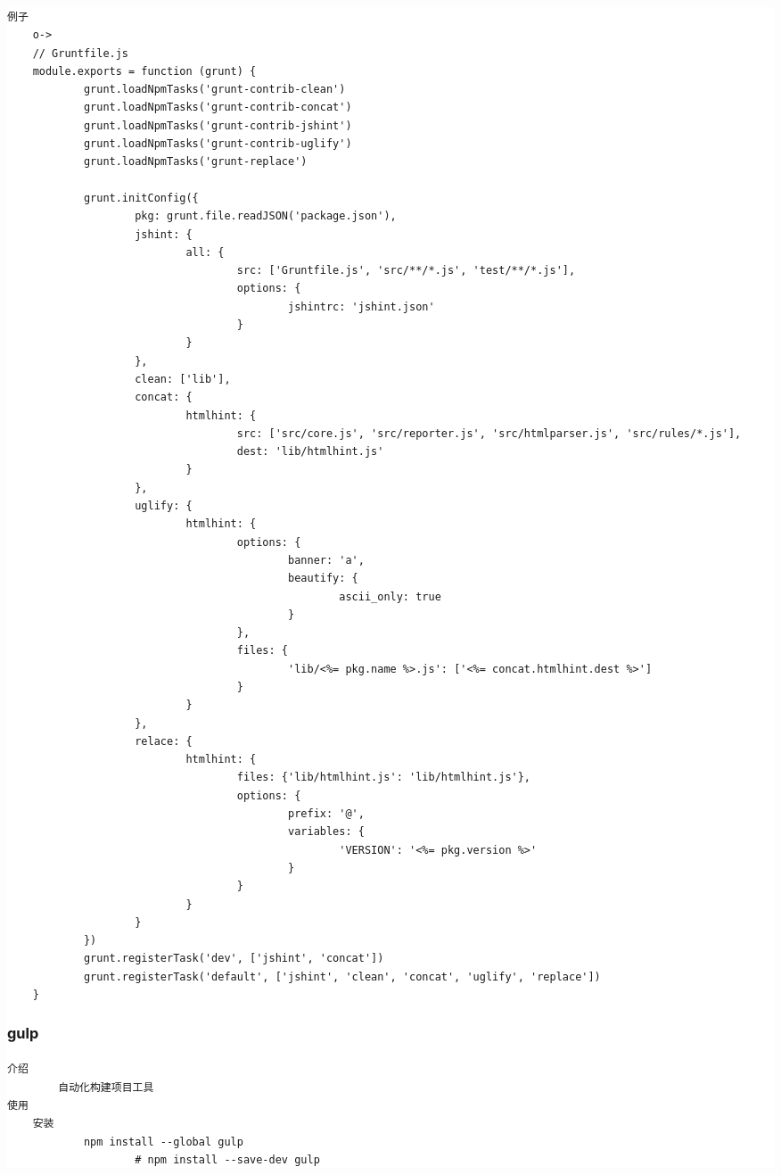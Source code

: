    例子
        o->
        // Gruntfile.js
        module.exports = function (grunt) {
                grunt.loadNpmTasks('grunt-contrib-clean')
                grunt.loadNpmTasks('grunt-contrib-concat')
                grunt.loadNpmTasks('grunt-contrib-jshint')
                grunt.loadNpmTasks('grunt-contrib-uglify')
                grunt.loadNpmTasks('grunt-replace')

                grunt.initConfig({
                        pkg: grunt.file.readJSON('package.json'),
                        jshint: {
                                all: {
                                        src: ['Gruntfile.js', 'src/**/*.js', 'test/**/*.js'],
                                        options: {
                                                jshintrc: 'jshint.json'
                                        }
                                }
                        },
                        clean: ['lib'],
                        concat: {
                                htmlhint: {
                                        src: ['src/core.js', 'src/reporter.js', 'src/htmlparser.js', 'src/rules/*.js'],
                                        dest: 'lib/htmlhint.js'
                                }
                        },
                        uglify: {
                                htmlhint: {
                                        options: {
                                                banner: 'a',
                                                beautify: {
                                                        ascii_only: true
                                                }
                                        },
                                        files: {
                                                'lib/<%= pkg.name %>.js': ['<%= concat.htmlhint.dest %>']
                                        }
                                }
                        },
                        relace: {
                                htmlhint: {
                                        files: {'lib/htmlhint.js': 'lib/htmlhint.js'},
                                        options: {
                                                prefix: '@',
                                                variables: {
                                                        'VERSION': '<%= pkg.version %>'
                                                }
                                        }
                                }
                        }
                })
                grunt.registerTask('dev', ['jshint', 'concat'])
                grunt.registerTask('default', ['jshint', 'clean', 'concat', 'uglify', 'replace'])
        }
### gulp
    介绍
            自动化构建项目工具
    使用
        安装
                npm install --global gulp
                        # npm install --save-dev gulp